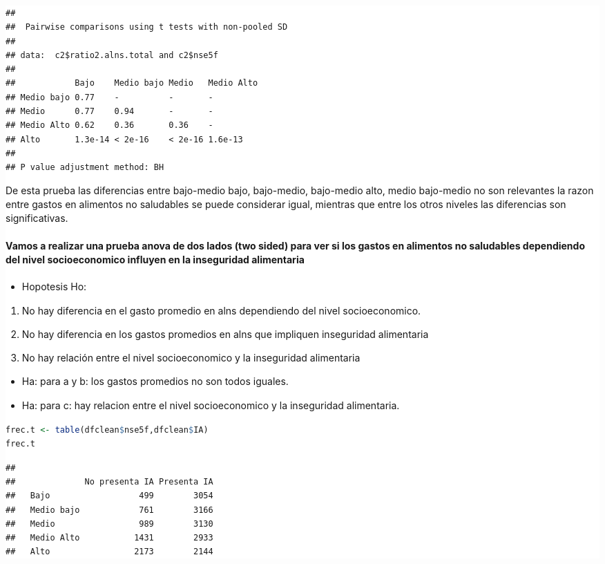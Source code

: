     ## 
    ##  Pairwise comparisons using t tests with non-pooled SD 
    ## 
    ## data:  c2$ratio2.alns.total and c2$nse5f 
    ## 
    ##            Bajo    Medio bajo Medio   Medio Alto
    ## Medio bajo 0.77    -          -       -         
    ## Medio      0.77    0.94       -       -         
    ## Medio Alto 0.62    0.36       0.36    -         
    ## Alto       1.3e-14 < 2e-16    < 2e-16 1.6e-13   
    ## 
    ## P value adjustment method: BH

De esta prueba las diferencias entre bajo-medio bajo, bajo-medio,
bajo-medio alto, medio bajo-medio no son relevantes la razon entre
gastos en alimentos no saludables se puede considerar igual, mientras
que entre los otros niveles las diferencias son significativas.

#### Vamos a realizar una prueba anova de dos lados (two sided) para ver si los gastos en alimentos no saludables dependiendo del nivel socioeconomico influyen en la inseguridad alimentaria

- Hopotesis Ho:

1)  No hay diferencia en el gasto promedio en alns dependiendo del nivel
    socioeconomico.

2)  No hay diferencia en los gastos promedios en alns que impliquen
    inseguridad alimentaria

3)  No hay relación entre el nivel socioeconomico y la inseguridad
    alimentaria

- Ha: para a y b: los gastos promedios no son todos iguales.

- Ha: para c: hay relacion entre el nivel socioeconomico y la
  inseguridad alimentaria.

``` r
frec.t <- table(dfclean$nse5f,dfclean$IA)
frec.t
```

    ##             
    ##              No presenta IA Presenta IA
    ##   Bajo                  499        3054
    ##   Medio bajo            761        3166
    ##   Medio                 989        3130
    ##   Medio Alto           1431        2933
    ##   Alto                 2173        2144
